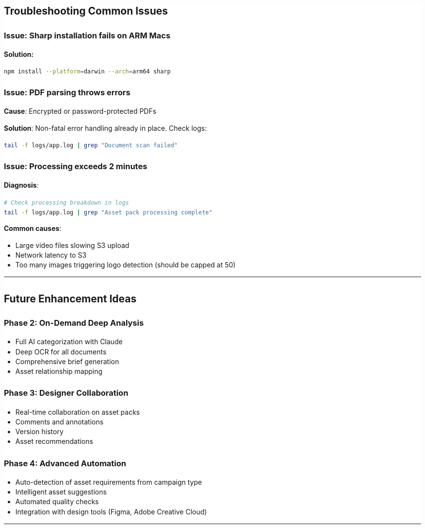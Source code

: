 
## Troubleshooting Common Issues

### Issue: Sharp installation fails on ARM Macs

**Solution:**
```bash
npm install --platform=darwin --arch=arm64 sharp
```

### Issue: PDF parsing throws errors

**Cause**: Encrypted or password-protected PDFs

**Solution**: Non-fatal error handling already in place. Check logs:
```bash
tail -f logs/app.log | grep "Document scan failed"
```

### Issue: Processing exceeds 2 minutes

**Diagnosis**:
```bash
# Check processing breakdown in logs
tail -f logs/app.log | grep "Asset pack processing complete"
```

**Common causes**:
- Large video files slowing S3 upload
- Network latency to S3
- Too many images triggering logo detection (should be capped at 50)

---

## Future Enhancement Ideas

### Phase 2: On-Demand Deep Analysis
- Full AI categorization with Claude
- Deep OCR for all documents
- Comprehensive brief generation
- Asset relationship mapping

### Phase 3: Designer Collaboration
- Real-time collaboration on asset packs
- Comments and annotations
- Version history
- Asset recommendations

### Phase 4: Advanced Automation
- Auto-detection of asset requirements from campaign type
- Intelligent asset suggestions
- Automated quality checks
- Integration with design tools (Figma, Adobe Creative Cloud)

---